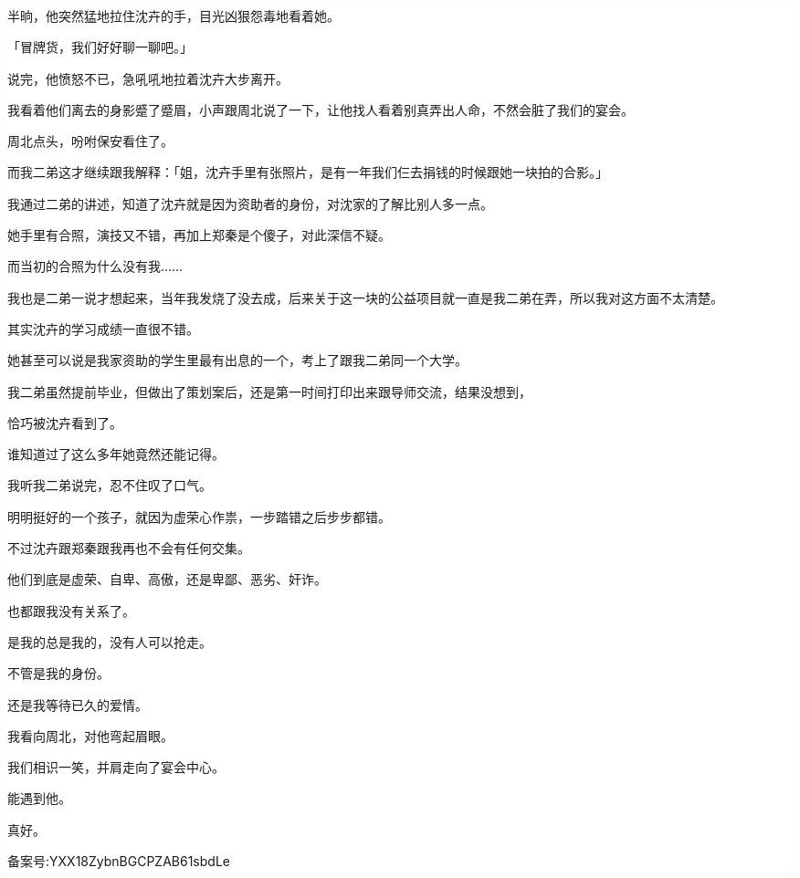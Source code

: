 半晌，他突然猛地拉住沈卉的手，目光凶狠怨毒地看着她。

「冒牌货，我们好好聊一聊吧。」

说完，他愤怒不已，急吼吼地拉着沈卉大步离开。

我看着他们离去的身影蹙了蹙眉，小声跟周北说了一下，让他找人看着别真弄出人命，不然会脏了我们的宴会。

周北点头，吩咐保安看住了。

而我二弟这才继续跟我解释：「姐，沈卉手里有张照片，是有一年我们仨去捐钱的时候跟她一块拍的合影。」

我通过二弟的讲述，知道了沈卉就是因为资助者的身份，对沈家的了解比别人多一点。

她手里有合照，演技又不错，再加上郑秦是个傻子，对此深信不疑。

而当初的合照为什么没有我……

我也是二弟一说才想起来，当年我发烧了没去成，后来关于这一块的公益项目就一直是我二弟在弄，所以我对这方面不太清楚。

其实沈卉的学习成绩一直很不错。

她甚至可以说是我家资助的学生里最有出息的一个，考上了跟我二弟同一个大学。

我二弟虽然提前毕业，但做出了策划案后，还是第一时间打印出来跟导师交流，结果没想到，

恰巧被沈卉看到了。

谁知道过了这么多年她竟然还能记得。

我听我二弟说完，忍不住叹了口气。

明明挺好的一个孩子，就因为虚荣心作祟，一步踏错之后步步都错。

不过沈卉跟郑秦跟我再也不会有任何交集。

他们到底是虚荣、自卑、高傲，还是卑鄙、恶劣、奸诈。

也都跟我没有关系了。

是我的总是我的，没有人可以抢走。

不管是我的身份。

还是我等待已久的爱情。

我看向周北，对他弯起眉眼。

我们相识一笑，并肩走向了宴会中心。

能遇到他。

真好。

备案号:YXX18ZybnBGCPZAB61sbdLe